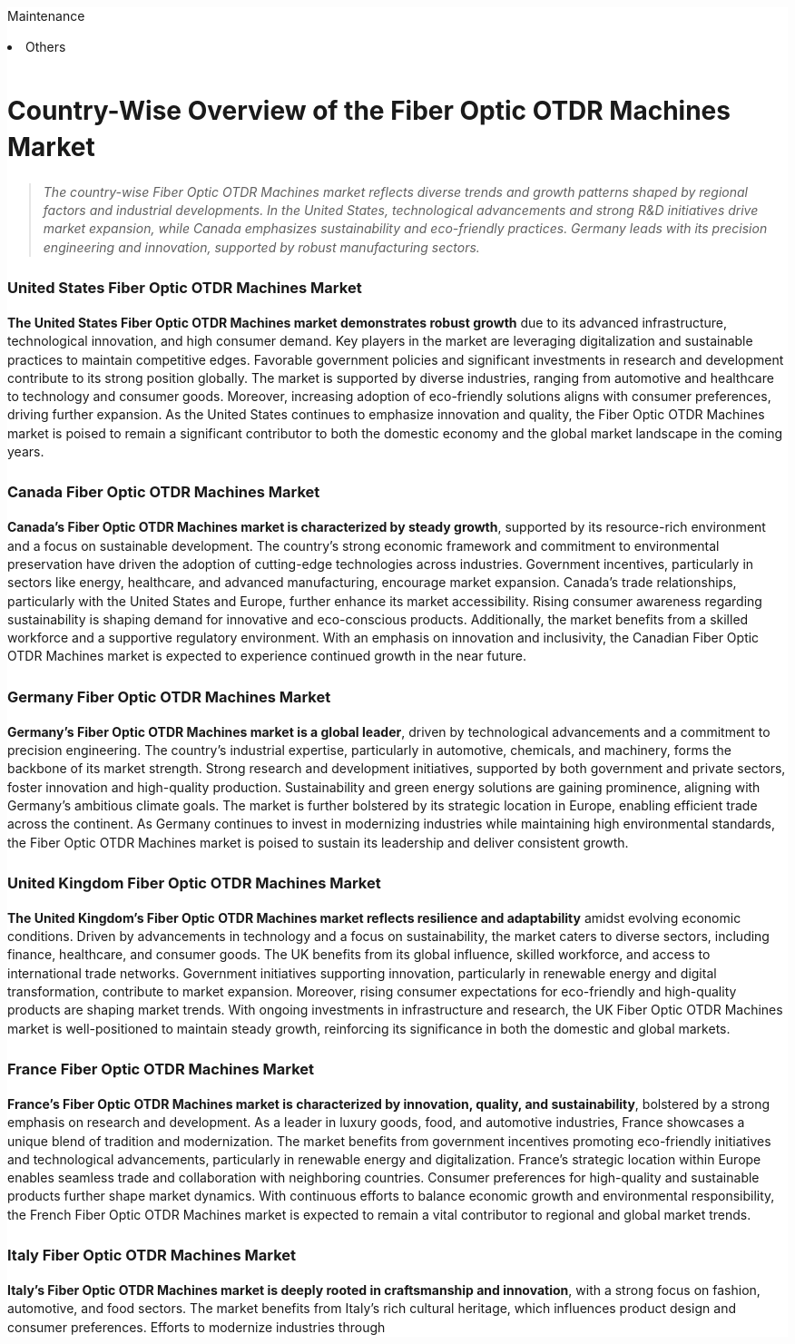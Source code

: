 Maintenance</li><li>Others</li></ul><h1><span class="">Country-Wise Overview of the Fiber Optic OTDR Machines Market<br /></span></h1><blockquote><p><em><span class="">The country-wise Fiber Optic OTDR Machines market reflects diverse trends and growth patterns shaped by regional factors and industrial developments. In the United States, technological advancements and strong R&amp;D initiatives drive market expansion, while Canada emphasizes sustainability and eco-friendly practices. Germany leads with its precision engineering and innovation, supported by robust manufacturing sectors.</span></em></p></blockquote><h3><strong>United States Fiber Optic OTDR Machines Market</strong></h3><p><strong>The United States Fiber Optic OTDR Machines market demonstrates robust growth</strong> due to its advanced infrastructure, technological innovation, and high consumer demand. Key players in the market are leveraging digitalization and sustainable practices to maintain competitive edges. Favorable government policies and significant investments in research and development contribute to its strong position globally. The market is supported by diverse industries, ranging from automotive and healthcare to technology and consumer goods. Moreover, increasing adoption of eco-friendly solutions aligns with consumer preferences, driving further expansion. As the United States continues to emphasize innovation and quality, the Fiber Optic OTDR Machines market is poised to remain a significant contributor to both the domestic economy and the global market landscape in the coming years.</p><h3><strong>Canada Fiber Optic OTDR Machines Market</strong></h3><p><strong>Canada&rsquo;s Fiber Optic OTDR Machines market is characterized by steady growth</strong>, supported by its resource-rich environment and a focus on sustainable development. The country&rsquo;s strong economic framework and commitment to environmental preservation have driven the adoption of cutting-edge technologies across industries. Government incentives, particularly in sectors like energy, healthcare, and advanced manufacturing, encourage market expansion. Canada&rsquo;s trade relationships, particularly with the United States and Europe, further enhance its market accessibility. Rising consumer awareness regarding sustainability is shaping demand for innovative and eco-conscious products. Additionally, the market benefits from a skilled workforce and a supportive regulatory environment. With an emphasis on innovation and inclusivity, the Canadian Fiber Optic OTDR Machines market is expected to experience continued growth in the near future.</p><h3><strong>Germany Fiber Optic OTDR Machines Market</strong></h3><p><strong>Germany&rsquo;s Fiber Optic OTDR Machines market is a global leader</strong>, driven by technological advancements and a commitment to precision engineering. The country&rsquo;s industrial expertise, particularly in automotive, chemicals, and machinery, forms the backbone of its market strength. Strong research and development initiatives, supported by both government and private sectors, foster innovation and high-quality production. Sustainability and green energy solutions are gaining prominence, aligning with Germany&rsquo;s ambitious climate goals. The market is further bolstered by its strategic location in Europe, enabling efficient trade across the continent. As Germany continues to invest in modernizing industries while maintaining high environmental standards, the Fiber Optic OTDR Machines market is poised to sustain its leadership and deliver consistent growth.</p><h3><strong>United Kingdom Fiber Optic OTDR Machines Market</strong></h3><p><strong>The United Kingdom&rsquo;s Fiber Optic OTDR Machines market reflects resilience and adaptability</strong> amidst evolving economic conditions. Driven by advancements in technology and a focus on sustainability, the market caters to diverse sectors, including finance, healthcare, and consumer goods. The UK benefits from its global influence, skilled workforce, and access to international trade networks. Government initiatives supporting innovation, particularly in renewable energy and digital transformation, contribute to market expansion. Moreover, rising consumer expectations for eco-friendly and high-quality products are shaping market trends. With ongoing investments in infrastructure and research, the UK Fiber Optic OTDR Machines market is well-positioned to maintain steady growth, reinforcing its significance in both the domestic and global markets.</p><h3><strong>France Fiber Optic OTDR Machines Market</strong></h3><p><strong>France&rsquo;s Fiber Optic OTDR Machines market is characterized by innovation, quality, and sustainability</strong>, bolstered by a strong emphasis on research and development. As a leader in luxury goods, food, and automotive industries, France showcases a unique blend of tradition and modernization. The market benefits from government incentives promoting eco-friendly initiatives and technological advancements, particularly in renewable energy and digitalization. France&rsquo;s strategic location within Europe enables seamless trade and collaboration with neighboring countries. Consumer preferences for high-quality and sustainable products further shape market dynamics. With continuous efforts to balance economic growth and environmental responsibility, the French Fiber Optic OTDR Machines market is expected to remain a vital contributor to regional and global market trends.</p><h3><strong>Italy Fiber Optic OTDR Machines Market</strong></h3><p><strong>Italy&rsquo;s Fiber Optic OTDR Machines market is deeply rooted in craftsmanship and innovation</strong>, with a strong focus on fashion, automotive, and food sectors. The market benefits from Italy&rsquo;s rich cultural heritage, which influences product design and consumer preferences. Efforts to modernize industries through